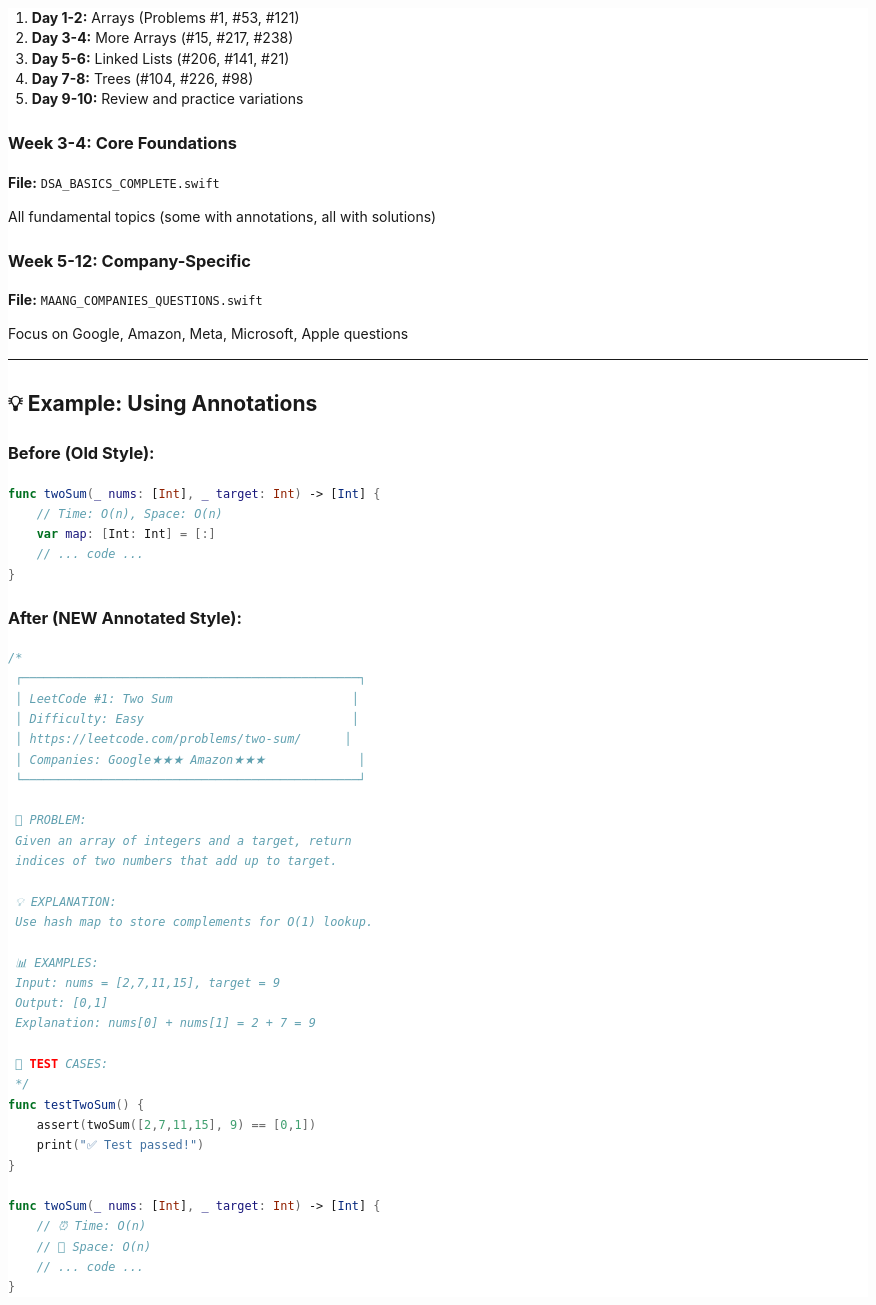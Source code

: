 1. **Day 1-2:** Arrays (Problems #1, #53, #121)
2. **Day 3-4:** More Arrays (#15, #217, #238)
3. **Day 5-6:** Linked Lists (#206, #141, #21)
4. **Day 7-8:** Trees (#104, #226, #98)
5. **Day 9-10:** Review and practice variations

### Week 3-4: Core Foundations
**File:** `DSA_BASICS_COMPLETE.swift`

All fundamental topics (some with annotations, all with solutions)

### Week 5-12: Company-Specific
**File:** `MAANG_COMPANIES_QUESTIONS.swift`

Focus on Google, Amazon, Meta, Microsoft, Apple questions

---

## 💡 Example: Using Annotations

### Before (Old Style):
```swift
func twoSum(_ nums: [Int], _ target: Int) -> [Int] {
    // Time: O(n), Space: O(n)
    var map: [Int: Int] = [:]
    // ... code ...
}
```

### After (NEW Annotated Style):
```swift
/*
 ┌───────────────────────────────────────────────┐
 │ LeetCode #1: Two Sum                         │
 │ Difficulty: Easy                             │
 │ https://leetcode.com/problems/two-sum/      │
 │ Companies: Google★★★ Amazon★★★             │
 └───────────────────────────────────────────────┘
 
 📝 PROBLEM:
 Given an array of integers and a target, return 
 indices of two numbers that add up to target.
 
 💡 EXPLANATION:
 Use hash map to store complements for O(1) lookup.
 
 📊 EXAMPLES:
 Input: nums = [2,7,11,15], target = 9
 Output: [0,1]
 Explanation: nums[0] + nums[1] = 2 + 7 = 9
 
 🧪 TEST CASES:
 */
func testTwoSum() {
    assert(twoSum([2,7,11,15], 9) == [0,1])
    print("✅ Test passed!")
}

func twoSum(_ nums: [Int], _ target: Int) -> [Int] {
    // ⏰ Time: O(n)
    // 💾 Space: O(n)
    // ... code ...
}
```